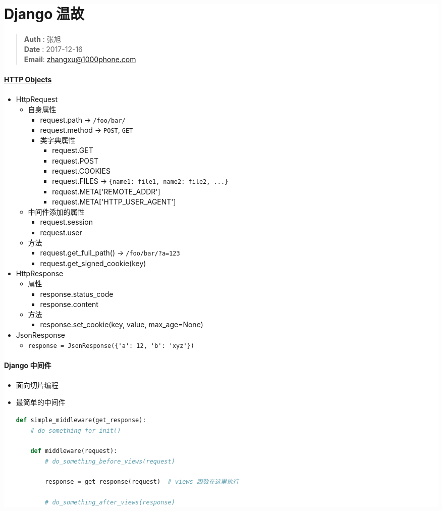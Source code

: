 Django 温故
===========

> **Auth** : 张旭<br>
> **Date** : 2017-12-16<br>
> **Email**: <zhangxu@1000phone.com>


#### [HTTP Objects](https://docs.djangoproject.com/en/2.0/ref/request-response/)

- HttpRequest
    - 自身属性
        * request.path -> `/foo/bar/`
        * request.method -> `POST`, `GET`
        * 类字典属性
            * request.GET
            * request.POST
            * request.COOKIES
            * request.FILES -> `{name1: file1, name2: file2, ...}`
            * request.META['REMOTE_ADDR']
            * request.META['HTTP_USER_AGENT']
    - 中间件添加的属性
        * request.session
        * request.user
    - 方法
        * request.get_full_path() -> `/foo/bar/?a=123`
        * request.get_signed_cookie(key)
- HttpResponse
    - 属性
        * response.status_code
        * response.content
    - 方法
        * response.set_cookie(key, value, max_age=None)
- JsonResponse
    - `response = JsonResponse({'a': 12, 'b': 'xyz'})`

#### Django 中间件
- 面向切片编程
- 最简单的中间件

    ```python
    def simple_middleware(get_response):
        # do_something_for_init()

        def middleware(request):
            # do_something_before_views(request)

            response = get_response(request)  # views 函数在这里执行

            # do_something_after_views(response)
